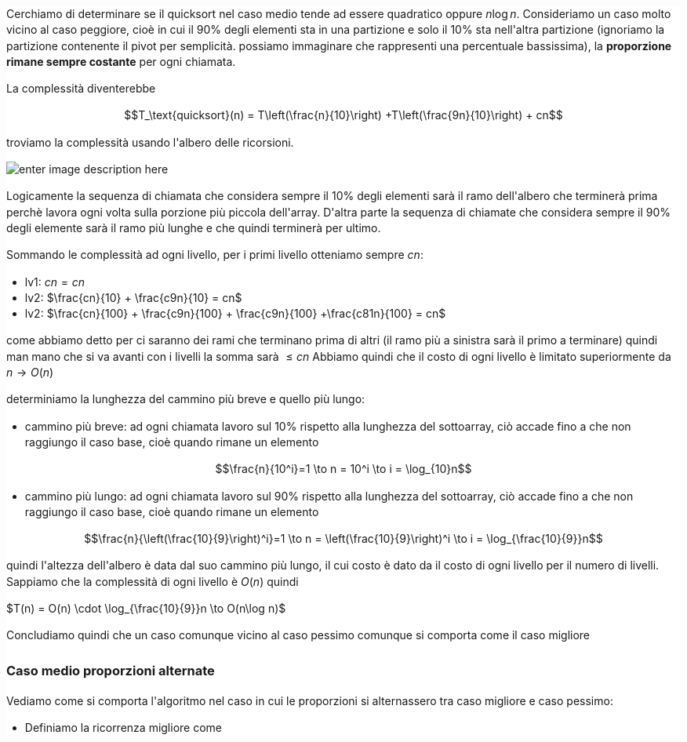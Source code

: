 Cerchiamo di determinare se il quicksort nel caso medio tende ad essere quadratico oppure $n\log n$. Consideriamo un caso molto vicino al caso peggiore, cioè in cui il 90% degli elementi sta in una partizione e solo il 10% sta nell'altra partizione (ignoriamo la partizione contenente il pivot per semplicità. possiamo immaginare che rappresenti una percentuale bassissima), la **proporzione rimane sempre costante** per ogni chiamata.

La complessità diventerebbe

$$T_\text{quicksort}(n) = T\left(\frac{n}{10}\right) +T\left(\frac{9n}{10}\right) + cn$$

troviamo la complessità usando l'albero delle ricorsioni.

![enter image description here](https://i.ibb.co/T0hBW2B/image.png)

Logicamente la sequenza di chiamata che considera sempre il 10% degli elementi sarà il ramo dell'albero che terminerà prima perchè lavora ogni volta sulla porzione più piccola dell'array. D'altra parte la sequenza di chiamate che considera sempre il 90% degli elemente sarà il ramo più lunghe e che quindi terminerà per ultimo.

Sommando le complessità ad ogni livello, per i primi livello otteniamo sempre $cn$:
- lv1: $cn = cn$
- lv2: $\frac{cn}{10} + \frac{c9n}{10} = cn$
- lv2: $\frac{cn}{100} + \frac{c9n}{100} + \frac{c9n}{100} +\frac{c81n}{100} = cn$

come abbiamo detto per ci saranno dei rami che terminano prima di altri (il ramo più a sinistra sarà il primo a terminare) quindi man mano che si va avanti con i livelli la somma sarà $\leq cn$
Abbiamo quindi che il costo di ogni livello è limitato superiormente da $n \to O(n)$

determiniamo la lunghezza del cammino più breve e quello più lungo:
- cammino più breve:
ad ogni chiamata lavoro sul 10% rispetto alla lunghezza del sottoarray, ciò accade fino a che non raggiungo il caso base, cioè quando rimane un elemento

$$\frac{n}{10^i}=1 \to n = 10^i \to i = \log_{10}n$$

- cammino più lungo:
ad ogni chiamata lavoro sul 90% rispetto alla lunghezza del sottoarray, ciò accade fino a che non raggiungo il caso base, cioè quando rimane un elemento

$$\frac{n}{\left(\frac{10}{9}\right)^i}=1 \to n = \left(\frac{10}{9}\right)^i \to i = \log_{\frac{10}{9}}n$$

quindi l'altezza dell'albero è data dal suo cammino più lungo, il cui costo è dato da il costo di ogni livello per il numero di livelli. Sappiamo che la complessità di ogni livello è $O(n)$ quindi 

$T(n) = O(n) \cdot \log_{\frac{10}{9}}n \to O(n\log n)$

Concludiamo quindi che un caso comunque vicino al caso pessimo comunque si comporta come il caso migliore


### Caso medio proporzioni alternate

Vediamo come si comporta l'algoritmo nel caso in cui le proporzioni si alternassero tra caso migliore e caso pessimo:

- Definiamo la ricorrenza migliore come
